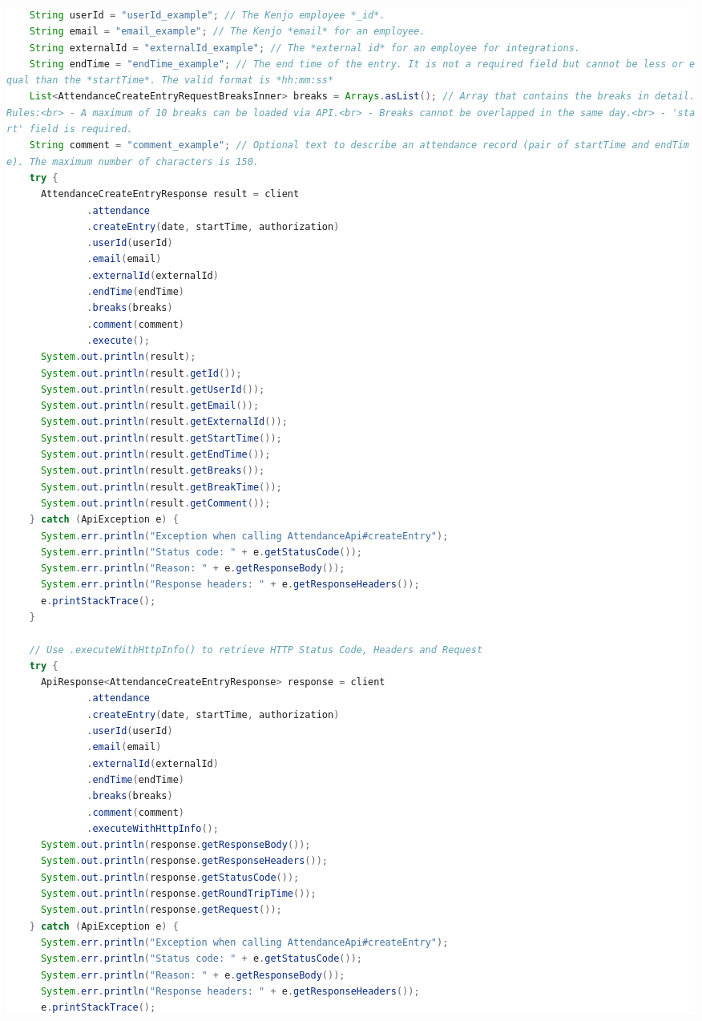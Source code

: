 ```java
    String userId = "userId_example"; // The Kenjo employee *_id*.
    String email = "email_example"; // The Kenjo *email* for an employee.
    String externalId = "externalId_example"; // The *external id* for an employee for integrations.
    String endTime = "endTime_example"; // The end time of the entry. It is not a required field but cannot be less or equal than the *startTime*. The valid format is *hh:mm:ss*
    List<AttendanceCreateEntryRequestBreaksInner> breaks = Arrays.asList(); // Array that contains the breaks in detail. Rules:<br> - A maximum of 10 breaks can be loaded via API.<br> - Breaks cannot be overlapped in the same day.<br> - 'start' field is required.
    String comment = "comment_example"; // Optional text to describe an attendance record (pair of startTime and endTime). The maximum number of characters is 150.
    try {
      AttendanceCreateEntryResponse result = client
              .attendance
              .createEntry(date, startTime, authorization)
              .userId(userId)
              .email(email)
              .externalId(externalId)
              .endTime(endTime)
              .breaks(breaks)
              .comment(comment)
              .execute();
      System.out.println(result);
      System.out.println(result.getId());
      System.out.println(result.getUserId());
      System.out.println(result.getEmail());
      System.out.println(result.getExternalId());
      System.out.println(result.getStartTime());
      System.out.println(result.getEndTime());
      System.out.println(result.getBreaks());
      System.out.println(result.getBreakTime());
      System.out.println(result.getComment());
    } catch (ApiException e) {
      System.err.println("Exception when calling AttendanceApi#createEntry");
      System.err.println("Status code: " + e.getStatusCode());
      System.err.println("Reason: " + e.getResponseBody());
      System.err.println("Response headers: " + e.getResponseHeaders());
      e.printStackTrace();
    }

    // Use .executeWithHttpInfo() to retrieve HTTP Status Code, Headers and Request
    try {
      ApiResponse<AttendanceCreateEntryResponse> response = client
              .attendance
              .createEntry(date, startTime, authorization)
              .userId(userId)
              .email(email)
              .externalId(externalId)
              .endTime(endTime)
              .breaks(breaks)
              .comment(comment)
              .executeWithHttpInfo();
      System.out.println(response.getResponseBody());
      System.out.println(response.getResponseHeaders());
      System.out.println(response.getStatusCode());
      System.out.println(response.getRoundTripTime());
      System.out.println(response.getRequest());
    } catch (ApiException e) {
      System.err.println("Exception when calling AttendanceApi#createEntry");
      System.err.println("Status code: " + e.getStatusCode());
      System.err.println("Reason: " + e.getResponseBody());
      System.err.println("Response headers: " + e.getResponseHeaders());
      e.printStackTrace();
```